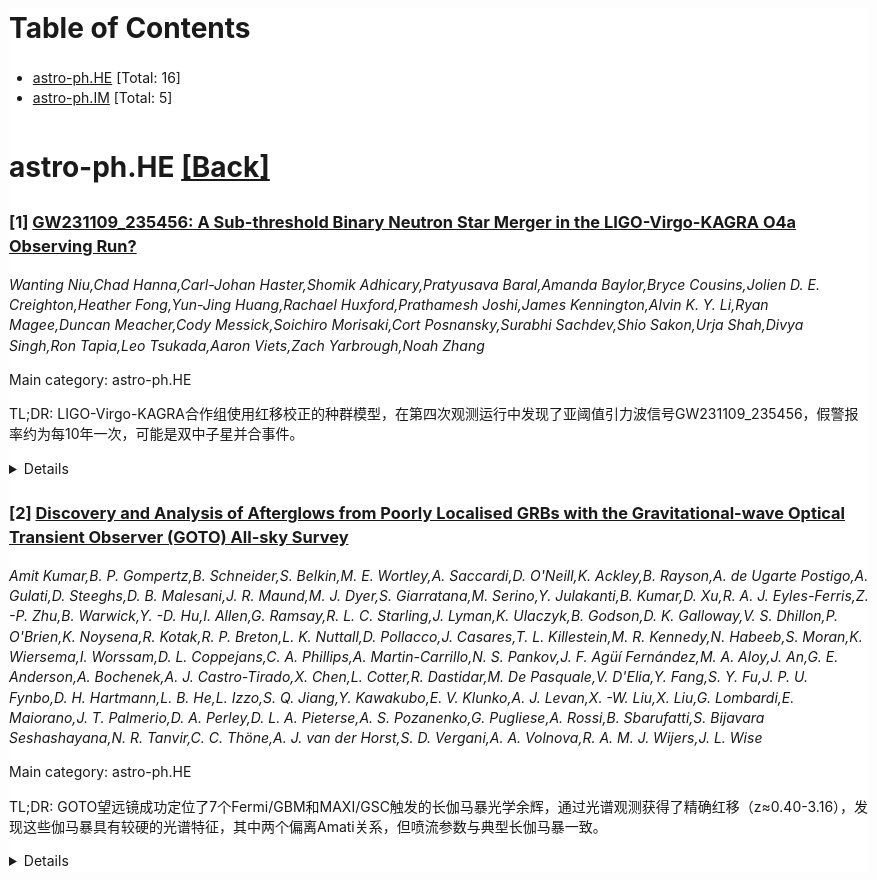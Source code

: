 <div id=toc></div>

# Table of Contents

- [astro-ph.HE](#astro-ph.HE) [Total: 16]
- [astro-ph.IM](#astro-ph.IM) [Total: 5]


<div id='astro-ph.HE'></div>

# astro-ph.HE [[Back]](#toc)

### [1] [GW231109_235456: A Sub-threshold Binary Neutron Star Merger in the LIGO-Virgo-KAGRA O4a Observing Run?](https://arxiv.org/abs/2509.09741)
*Wanting Niu,Chad Hanna,Carl-Johan Haster,Shomik Adhicary,Pratyusava Baral,Amanda Baylor,Bryce Cousins,Jolien D. E. Creighton,Heather Fong,Yun-Jing Huang,Rachael Huxford,Prathamesh Joshi,James Kennington,Alvin K. Y. Li,Ryan Magee,Duncan Meacher,Cody Messick,Soichiro Morisaki,Cort Posnansky,Surabhi Sachdev,Shio Sakon,Urja Shah,Divya Singh,Ron Tapia,Leo Tsukada,Aaron Viets,Zach Yarbrough,Noah Zhang*

Main category: astro-ph.HE

TL;DR: LIGO-Virgo-KAGRA合作组使用红移校正的种群模型，在第四次观测运行中发现了亚阈值引力波信号GW231109_235456，假警报率约为每10年一次，可能是双中子星并合事件。


<details><summary>Details</summary></details>


### [2] [Discovery and Analysis of Afterglows from Poorly Localised GRBs with the Gravitational-wave Optical Transient Observer (GOTO) All-sky Survey](https://arxiv.org/abs/2509.09827)
*Amit Kumar,B. P. Gompertz,B. Schneider,S. Belkin,M. E. Wortley,A. Saccardi,D. O'Neill,K. Ackley,B. Rayson,A. de Ugarte Postigo,A. Gulati,D. Steeghs,D. B. Malesani,J. R. Maund,M. J. Dyer,S. Giarratana,M. Serino,Y. Julakanti,B. Kumar,D. Xu,R. A. J. Eyles-Ferris,Z. -P. Zhu,B. Warwick,Y. -D. Hu,I. Allen,G. Ramsay,R. L. C. Starling,J. Lyman,K. Ulaczyk,B. Godson,D. K. Galloway,V. S. Dhillon,P. O'Brien,K. Noysena,R. Kotak,R. P. Breton,L. K. Nuttall,D. Pollacco,J. Casares,T. L. Killestein,M. R. Kennedy,N. Habeeb,S. Moran,K. Wiersema,I. Worssam,D. L. Coppejans,C. A. Phillips,A. Martin-Carrillo,N. S. Pankov,J. F. Agüí Fernández,M. A. Aloy,J. An,G. E. Anderson,A. Bochenek,A. J. Castro-Tirado,X. Chen,L. Cotter,R. Dastidar,M. De Pasquale,V. D'Elia,Y. Fang,S. Y. Fu,J. P. U. Fynbo,D. H. Hartmann,L. B. He,L. Izzo,S. Q. Jiang,Y. Kawakubo,E. V. Klunko,A. J. Levan,X. -W. Liu,X. Liu,G. Lombardi,E. Maiorano,J. T. Palmerio,D. A. Perley,D. L. A. Pieterse,A. S. Pozanenko,G. Pugliese,A. Rossi,B. Sbarufatti,S. Bijavara Seshashayana,N. R. Tanvir,C. C. Thöne,A. J. van der Horst,S. D. Vergani,A. A. Volnova,R. A. M. J. Wijers,J. L. Wise*

Main category: astro-ph.HE

TL;DR: GOTO望远镜成功定位了7个Fermi/GBM和MAXI/GSC触发的长伽马暴光学余辉，通过光谱观测获得了精确红移（z≈0.40-3.16），发现这些伽马暴具有较硬的光谱特征，其中两个偏离Amati关系，但喷流参数与典型长伽马暴一致。


<details><summary>Details</summary></details>
